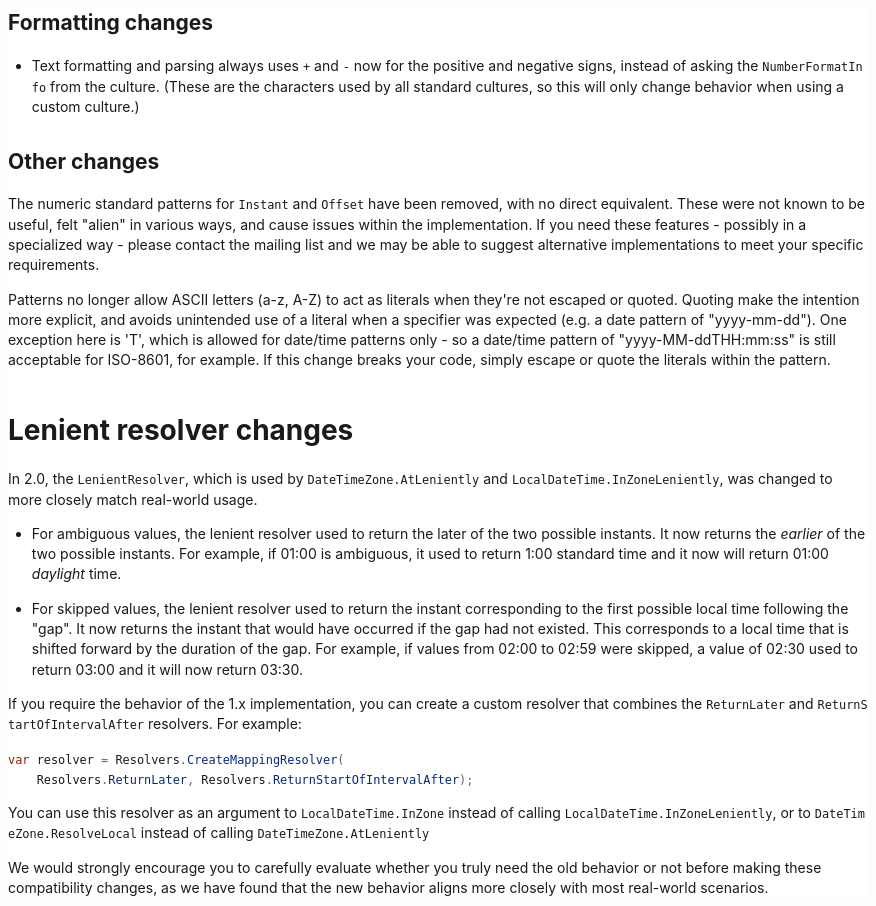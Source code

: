 Formatting changes
---

- Text formatting and parsing always uses `+` and `-` now for the positive and negative signs,
  instead of asking the `NumberFormatInfo` from the culture. (These are the characters used by
  all standard cultures, so this will only change behavior when using a custom culture.)

Other changes
---

The numeric standard patterns for `Instant` and `Offset` have been removed, with no direct equivalent.
These were not known to be useful, felt "alien" in various ways, and cause issues within the 
implementation. If you need these features - possibly in a specialized way - please contact the
mailing list and we may be able to suggest alternative implementations to meet your specific 
requirements.

Patterns no longer allow ASCII letters (a-z, A-Z) to act as literals when they're not escaped or quoted.
Quoting make the intention more explicit, and avoids unintended use of a literal when a specifier was
expected (e.g. a date pattern of "yyyy-mm-dd"). One exception here is 'T', which is allowed for date/time
patterns only - so a date/time pattern of "yyyy-MM-ddTHH:mm:ss" is still acceptable for ISO-8601, for example.
If this change breaks your code, simply escape or quote the literals within the pattern.

Lenient resolver changes
===
In 2.0, the `LenientResolver`, which is used by `DateTimeZone.AtLeniently` and `LocalDateTime.InZoneLeniently`,
was changed to more closely match real-world usage.

- For ambiguous values, the lenient resolver used to return the later of the two possible instants.
  It now returns the *earlier* of the two possible instants.  For example, if 01:00 is ambiguous, it used to return
  1:00 standard time and it now will return 01:00 *daylight* time.

- For skipped values, the lenient resolver used to return the instant corresponding to the first possible local time
  following the "gap".  It now returns the instant that would have occurred if the gap had not existed.  This
  corresponds to a local time that is shifted forward by the duration of the gap.  For example, if values from
  02:00 to 02:59 were skipped, a value of 02:30 used to return 03:00 and it will now return 03:30.

If you require the behavior of the 1.x implementation, you can create a custom resolver that combines the `ReturnLater`
and `ReturnStartOfIntervalAfter` resolvers.  For example:

```csharp
var resolver = Resolvers.CreateMappingResolver(
    Resolvers.ReturnLater, Resolvers.ReturnStartOfIntervalAfter);
```

You can use this resolver as an argument to `LocalDateTime.InZone` instead of calling `LocalDateTime.InZoneLeniently`,
or to `DateTimeZone.ResolveLocal` instead of calling `DateTimeZone.AtLeniently`

We would strongly encourage you to carefully evaluate whether you truly need the old behavior or not before making these
compatibility changes, as we have found that the new behavior aligns more closely with most real-world scenarios.

